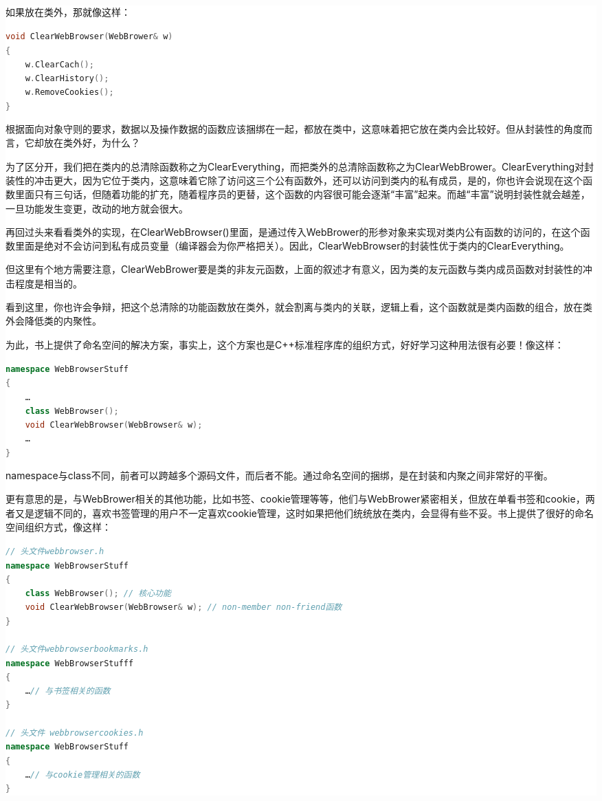 如果放在类外，那就像这样：

```C++
void ClearWebBrowser(WebBrower& w)
{
    w.ClearCach();
    w.ClearHistory();
    w.RemoveCookies();
}
```

根据面向对象守则的要求，数据以及操作数据的函数应该捆绑在一起，都放在类中，这意味着把它放在类内会比较好。但从封装性的角度而言，它却放在类外好，为什么？

为了区分开，我们把在类内的总清除函数称之为ClearEverything，而把类外的总清除函数称之为ClearWebBrower。ClearEverything对封装性的冲击更大，因为它位于类内，这意味着它除了访问这三个公有函数外，还可以访问到类内的私有成员，是的，你也许会说现在这个函数里面只有三句话，但随着功能的扩充，随着程序员的更替，这个函数的内容很可能会逐渐“丰富”起来。而越“丰富”说明封装性就会越差，一旦功能发生变更，改动的地方就会很大。

再回过头来看看类外的实现，在ClearWebBrowser()里面，是通过传入WebBrower的形参对象来实现对类内公有函数的访问的，在这个函数里面是绝对不会访问到私有成员变量（编译器会为你严格把关）。因此，ClearWebBrowser的封装性优于类内的ClearEverything。

但这里有个地方需要注意，ClearWebBrower要是类的非友元函数，上面的叙述才有意义，因为类的友元函数与类内成员函数对封装性的冲击程度是相当的。

看到这里，你也许会争辩，把这个总清除的功能函数放在类外，就会割离与类内的关联，逻辑上看，这个函数就是类内函数的组合，放在类外会降低类的内聚性。

为此，书上提供了命名空间的解决方案，事实上，这个方案也是C++标准程序库的组织方式，好好学习这种用法很有必要！像这样：

```C++
namespace WebBrowserStuff
{
    …
    class WebBrowser();
    void ClearWebBrowser(WebBrowser& w);
    …
}
```

namespace与class不同，前者可以跨越多个源码文件，而后者不能。通过命名空间的捆绑，是在封装和内聚之间非常好的平衡。

更有意思的是，与WebBrower相关的其他功能，比如书签、cookie管理等等，他们与WebBrower紧密相关，但放在单看书签和cookie，两者又是逻辑不同的，喜欢书签管理的用户不一定喜欢cookie管理，这时如果把他们统统放在类内，会显得有些不妥。书上提供了很好的命名空间组织方式，像这样：

```C++
// 头文件webbrowser.h
namespace WebBrowserStuff
{
    class WebBrowser(); // 核心功能
    void ClearWebBrowser(WebBrowser& w); // non-member non-friend函数
}

// 头文件webbrowserbookmarks.h
namespace WebBrowserStufff
{
    …// 与书签相关的函数
}

// 头文件 webbrowsercookies.h
namespace WebBrowserStuff
{
    …// 与cookie管理相关的函数
}
```
